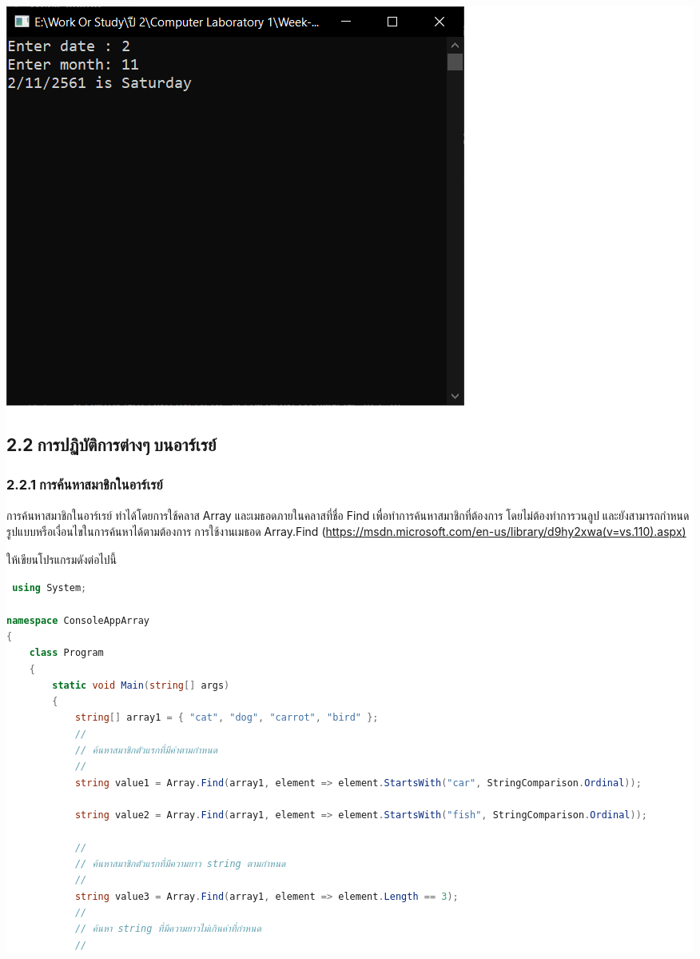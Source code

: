 ![array_ex](./images/ar2_ex2.PNG)

## 2.2 การปฏิบัติการต่างๆ บนอาร์เรย์

### 2.2.1 การค้นหาสมาชิกในอาร์เรย์

การค้นหาสมาชิกในอาร์เรย์ ทำได้โดยการใช้คลาส Array และเมธอดภายในคลาสที่ชื่อ Find เพื่อทำการค้นหาสมาชิกที่ต้องการ โดยไม่ต้องทำการวนลูป และยังสามารถกำหนดรูปแบบหรือเงื่อนไขในการค้นหาได้ตามต้องการ
การใช้งานเมธอด Array.Find
    (https://msdn.microsoft.com/en-us/library/d9hy2xwa(v=vs.110).aspx)

ให้เขียนโปรแกรมดังต่อไปนี้

```csharp
 using System;

namespace ConsoleAppArray
{
    class Program
    {
        static void Main(string[] args)
        {
            string[] array1 = { "cat", "dog", "carrot", "bird" };
            //
            // ค้นหาสมาชิกตัวแรกที่มีค่าตามกำหนด
            //
            string value1 = Array.Find(array1, element => element.StartsWith("car", StringComparison.Ordinal));

            string value2 = Array.Find(array1, element => element.StartsWith("fish", StringComparison.Ordinal));

            //
            // ค้นหาสมาชิกตัวแรกที่มีความยาว string ตามกำหนด
            //
            string value3 = Array.Find(array1, element => element.Length == 3);
            //
            // ค้นหา string ที่มีความยาวไม่เกินค่าที่กำหนด
            //
```
